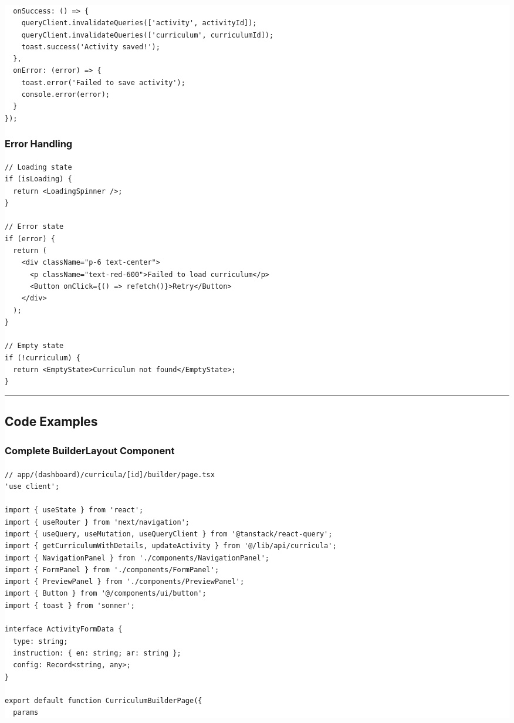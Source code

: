 ```tsx
  onSuccess: () => {
    queryClient.invalidateQueries(['activity', activityId]);
    queryClient.invalidateQueries(['curriculum', curriculumId]);
    toast.success('Activity saved!');
  },
  onError: (error) => {
    toast.error('Failed to save activity');
    console.error(error);
  }
});
```

### Error Handling

```tsx
// Loading state
if (isLoading) {
  return <LoadingSpinner />;
}

// Error state
if (error) {
  return (
    <div className="p-6 text-center">
      <p className="text-red-600">Failed to load curriculum</p>
      <Button onClick={() => refetch()}>Retry</Button>
    </div>
  );
}

// Empty state
if (!curriculum) {
  return <EmptyState>Curriculum not found</EmptyState>;
}
```

---

## Code Examples

### Complete BuilderLayout Component

```tsx
// app/(dashboard)/curricula/[id]/builder/page.tsx
'use client';

import { useState } from 'react';
import { useRouter } from 'next/navigation';
import { useQuery, useMutation, useQueryClient } from '@tanstack/react-query';
import { getCurriculumWithDetails, updateActivity } from '@/lib/api/curricula';
import { NavigationPanel } from './components/NavigationPanel';
import { FormPanel } from './components/FormPanel';
import { PreviewPanel } from './components/PreviewPanel';
import { Button } from '@/components/ui/button';
import { toast } from 'sonner';

interface ActivityFormData {
  type: string;
  instruction: { en: string; ar: string };
  config: Record<string, any>;
}

export default function CurriculumBuilderPage({
  params
```